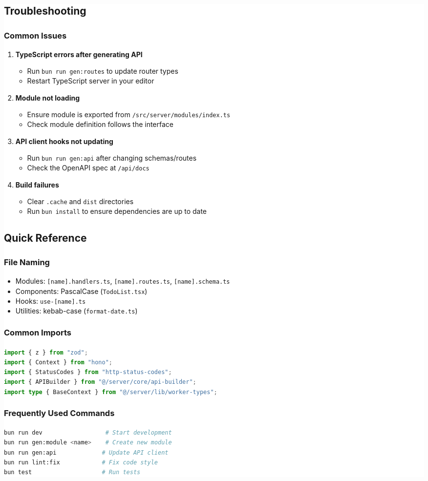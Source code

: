 ## Troubleshooting

### Common Issues

1. **TypeScript errors after generating API**
   - Run `bun run gen:routes` to update router types
   - Restart TypeScript server in your editor

2. **Module not loading**
   - Ensure module is exported from `/src/server/modules/index.ts`
   - Check module definition follows the interface

3. **API client hooks not updating**
   - Run `bun run gen:api` after changing schemas/routes
   - Check the OpenAPI spec at `/api/docs`

4. **Build failures**
   - Clear `.cache` and `dist` directories
   - Run `bun install` to ensure dependencies are up to date

## Quick Reference

### File Naming
- Modules: `[name].handlers.ts`, `[name].routes.ts`, `[name].schema.ts`
- Components: PascalCase (`TodoList.tsx`)
- Hooks: `use-[name].ts`
- Utilities: kebab-case (`format-date.ts`)

### Common Imports
```typescript
import { z } from "zod";
import { Context } from "hono";
import { StatusCodes } from "http-status-codes";
import { APIBuilder } from "@/server/core/api-builder";
import type { BaseContext } from "@/server/lib/worker-types";
```

### Frequently Used Commands
```bash
bun run dev                  # Start development
bun run gen:module <name>    # Create new module
bun run gen:api             # Update API client
bun run lint:fix            # Fix code style
bun test                    # Run tests
```